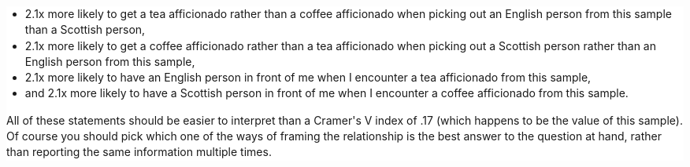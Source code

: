 * 2.1x more likely to get a tea afficionado rather than a coffee afficionado when picking out an English person from this sample than a Scottish person,
* 2.1x more likely to get a coffee afficionado rather than a tea afficionado when picking out a Scottish person rather than an English person from this sample,
* 2.1x more likely to have an English person in front of me when I encounter a tea afficionado from this sample, 
* and 2.1x more likely to have a Scottish person in front of me when I encounter a coffee afficionado from this sample.



All of these statements should be easier to interpret than a Cramer's V index of .17 (which happens to be the value of this sample). Of course you should pick which one of the ways of framing the relationship is the best answer to the question at hand, rather than reporting the same information multiple times.
